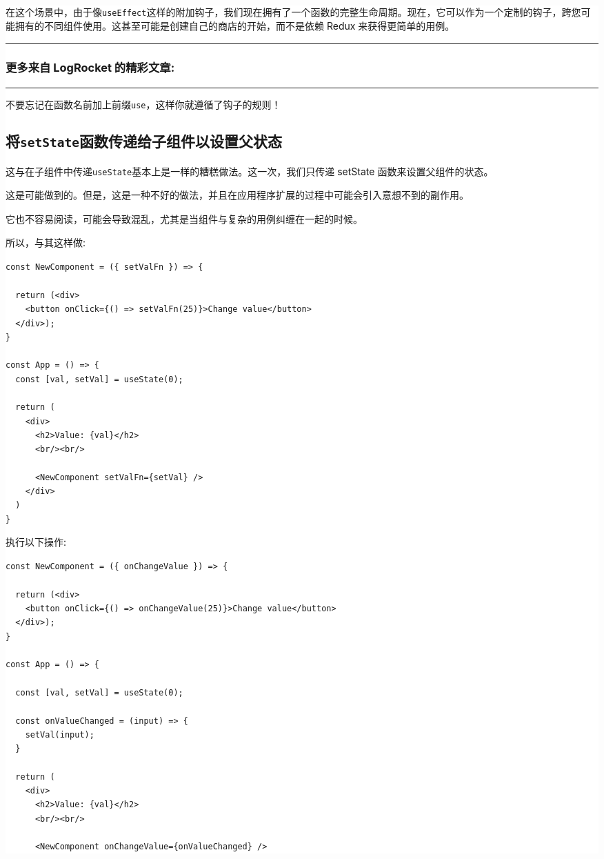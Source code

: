 在这个场景中，由于像`useEffect`这样的附加钩子，我们现在拥有了一个函数的完整生命周期。现在，它可以作为一个定制的钩子，跨您可能拥有的不同组件使用。这甚至可能是创建自己的商店的开始，而不是依赖 Redux 来获得更简单的用例。

* * *

### 更多来自 LogRocket 的精彩文章:

* * *

不要忘记在函数名前加上前缀`use`，这样你就遵循了钩子的规则！

## 将`setState`函数传递给子组件以设置父状态

这与在子组件中传递`useState`基本上是一样的糟糕做法。这一次，我们只传递 setState 函数来设置父组件的状态。

这是可能做到的。但是，这是一种不好的做法，并且在应用程序扩展的过程中可能会引入意想不到的副作用。

它也不容易阅读，可能会导致混乱，尤其是当组件与复杂的用例纠缠在一起的时候。

所以，与其这样做:

```
const NewComponent = ({ setValFn }) => {

  return (<div>
    <button onClick={() => setValFn(25)}>Change value</button>
  </div>);
}

const App = () => {
  const [val, setVal] = useState(0);

  return (
    <div>
      <h2>Value: {val}</h2>
      <br/><br/>

      <NewComponent setValFn={setVal} />      
    </div>
  )
}

```

执行以下操作:

```
const NewComponent = ({ onChangeValue }) => {

  return (<div>
    <button onClick={() => onChangeValue(25)}>Change value</button>
  </div>);
}

const App = () => {

  const [val, setVal] = useState(0);

  const onValueChanged = (input) => {
    setVal(input);
  }

  return (
    <div>
      <h2>Value: {val}</h2>
      <br/><br/>

      <NewComponent onChangeValue={onValueChanged} />      
```